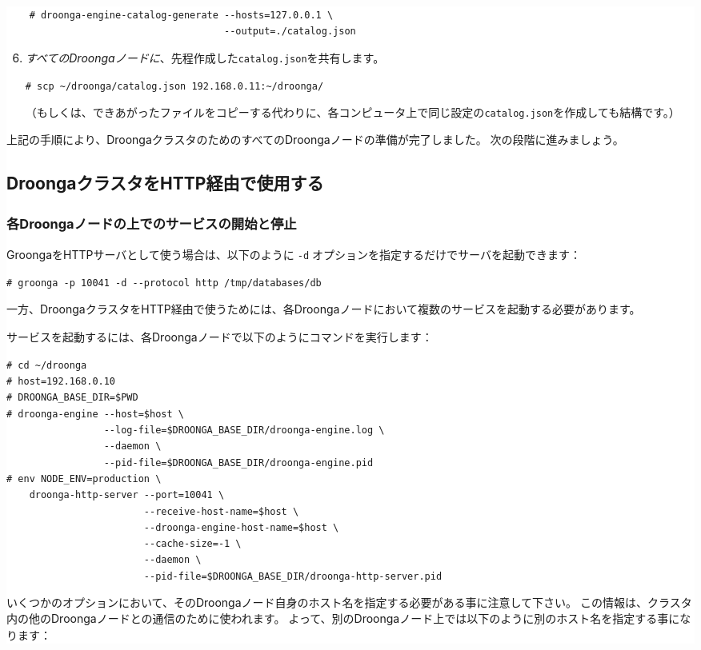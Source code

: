         # droonga-engine-catalog-generate --hosts=127.0.0.1 \
                                          --output=./catalog.json
    
 6. *すべてのDroongaノードに*、先程作成した`catalog.json`を共有します。
    
        # scp ~/droonga/catalog.json 192.168.0.11:~/droonga/
    
    （もしくは、できあがったファイルをコピーする代わりに、各コンピュータ上で同じ設定の`catalog.json`を作成しても結構です。）

上記の手順により、DroongaクラスタのためのすべてのDroongaノードの準備が完了しました。
次の段階に進みましょう。

## DroongaクラスタをHTTP経由で使用する

### 各Droongaノードの上でのサービスの開始と停止

GroongaをHTTPサーバとして使う場合は、以下のように `-d` オプションを指定するだけでサーバを起動できます：

    # groonga -p 10041 -d --protocol http /tmp/databases/db

一方、DroongaクラスタをHTTP経由で使うためには、各Droongaノードにおいて複数のサービスを起動する必要があります。

サービスを起動するには、各Droongaノードで以下のようにコマンドを実行します：

    # cd ~/droonga
    # host=192.168.0.10
    # DROONGA_BASE_DIR=$PWD
    # droonga-engine --host=$host \
                     --log-file=$DROONGA_BASE_DIR/droonga-engine.log \
                     --daemon \
                     --pid-file=$DROONGA_BASE_DIR/droonga-engine.pid
    # env NODE_ENV=production \
        droonga-http-server --port=10041 \
                            --receive-host-name=$host \
                            --droonga-engine-host-name=$host \
                            --cache-size=-1 \
                            --daemon \
                            --pid-file=$DROONGA_BASE_DIR/droonga-http-server.pid

いくつかのオプションにおいて、そのDroongaノード自身のホスト名を指定する必要がある事に注意して下さい。
この情報は、クラスタ内の他のDroongaノードとの通信のために使われます。
よって、別のDroongaノード上では以下のように別のホスト名を指定する事になります：
